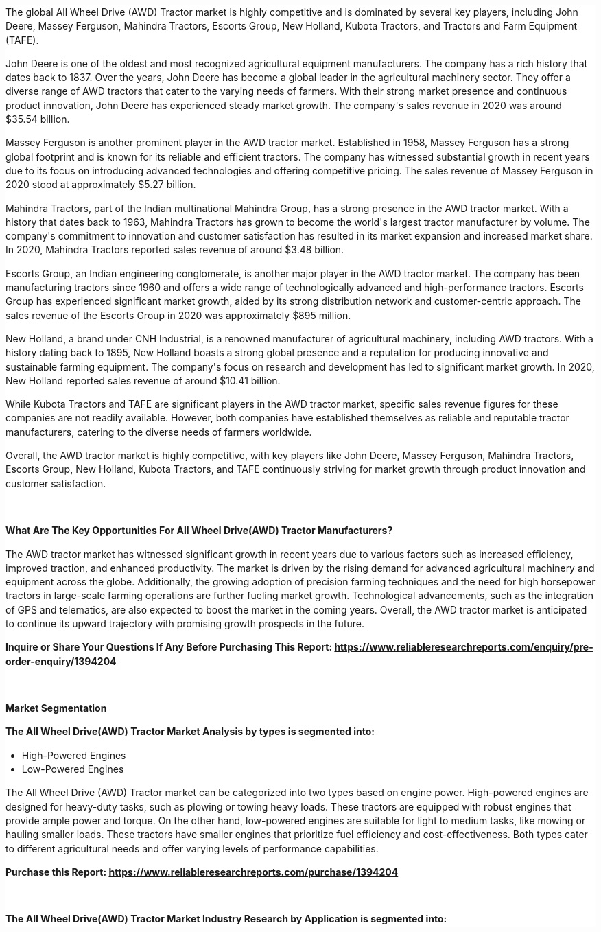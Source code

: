 <p><p>The global All Wheel Drive (AWD) Tractor market is highly competitive and is dominated by several key players, including John Deere, Massey Ferguson, Mahindra Tractors, Escorts Group, New Holland, Kubota Tractors, and Tractors and Farm Equipment (TAFE).</p><p>John Deere is one of the oldest and most recognized agricultural equipment manufacturers. The company has a rich history that dates back to 1837. Over the years, John Deere has become a global leader in the agricultural machinery sector. They offer a diverse range of AWD tractors that cater to the varying needs of farmers. With their strong market presence and continuous product innovation, John Deere has experienced steady market growth. The company's sales revenue in 2020 was around $35.54 billion.</p><p>Massey Ferguson is another prominent player in the AWD tractor market. Established in 1958, Massey Ferguson has a strong global footprint and is known for its reliable and efficient tractors. The company has witnessed substantial growth in recent years due to its focus on introducing advanced technologies and offering competitive pricing. The sales revenue of Massey Ferguson in 2020 stood at approximately $5.27 billion.</p><p>Mahindra Tractors, part of the Indian multinational Mahindra Group, has a strong presence in the AWD tractor market. With a history that dates back to 1963, Mahindra Tractors has grown to become the world's largest tractor manufacturer by volume. The company's commitment to innovation and customer satisfaction has resulted in its market expansion and increased market share. In 2020, Mahindra Tractors reported sales revenue of around $3.48 billion.</p><p>Escorts Group, an Indian engineering conglomerate, is another major player in the AWD tractor market. The company has been manufacturing tractors since 1960 and offers a wide range of technologically advanced and high-performance tractors. Escorts Group has experienced significant market growth, aided by its strong distribution network and customer-centric approach. The sales revenue of the Escorts Group in 2020 was approximately $895 million.</p><p>New Holland, a brand under CNH Industrial, is a renowned manufacturer of agricultural machinery, including AWD tractors. With a history dating back to 1895, New Holland boasts a strong global presence and a reputation for producing innovative and sustainable farming equipment. The company's focus on research and development has led to significant market growth. In 2020, New Holland reported sales revenue of around $10.41 billion.</p><p>While Kubota Tractors and TAFE are significant players in the AWD tractor market, specific sales revenue figures for these companies are not readily available. However, both companies have established themselves as reliable and reputable tractor manufacturers, catering to the diverse needs of farmers worldwide.</p><p>Overall, the AWD tractor market is highly competitive, with key players like John Deere, Massey Ferguson, Mahindra Tractors, Escorts Group, New Holland, Kubota Tractors, and TAFE continuously striving for market growth through product innovation and customer satisfaction.</p></p>
<p>&nbsp;</p>
<p><strong>What Are The Key Opportunities For All Wheel Drive(AWD) Tractor Manufacturers?</strong></p>
<p><p>The AWD tractor market has witnessed significant growth in recent years due to various factors such as increased efficiency, improved traction, and enhanced productivity. The market is driven by the rising demand for advanced agricultural machinery and equipment across the globe. Additionally, the growing adoption of precision farming techniques and the need for high horsepower tractors in large-scale farming operations are further fueling market growth. Technological advancements, such as the integration of GPS and telematics, are also expected to boost the market in the coming years. Overall, the AWD tractor market is anticipated to continue its upward trajectory with promising growth prospects in the future.</p></p>
<p><strong>Inquire or Share Your Questions If Any Before Purchasing This Report: <a href="https://www.reliableresearchreports.com/enquiry/pre-order-enquiry/1394204">https://www.reliableresearchreports.com/enquiry/pre-order-enquiry/1394204</a></strong></p>
<p>&nbsp;</p>
<p><strong>Market Segmentation</strong></p>
<p><strong>The All Wheel Drive(AWD) Tractor Market Analysis by types is segmented into:</strong></p>
<p><ul><li>High-Powered Engines</li><li>Low-Powered Engines</li></ul></p>
<p><p>The All Wheel Drive (AWD) Tractor market can be categorized into two types based on engine power. High-powered engines are designed for heavy-duty tasks, such as plowing or towing heavy loads. These tractors are equipped with robust engines that provide ample power and torque. On the other hand, low-powered engines are suitable for light to medium tasks, like mowing or hauling smaller loads. These tractors have smaller engines that prioritize fuel efficiency and cost-effectiveness. Both types cater to different agricultural needs and offer varying levels of performance capabilities.</p></p>
<p><strong>Purchase this Report:&nbsp;<a href="https://www.reliableresearchreports.com/purchase/1394204">https://www.reliableresearchreports.com/purchase/1394204</a></strong></p>
<p>&nbsp;</p>
<p><strong>The All Wheel Drive(AWD) Tractor Market Industry Research by Application is segmented into:</strong></p>